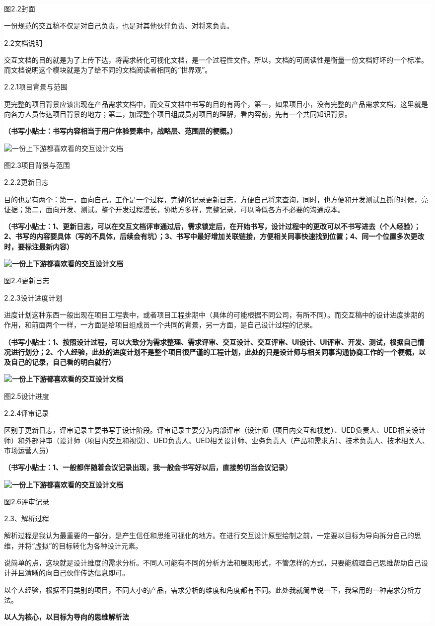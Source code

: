 图2.2封面

一份规范的交互稿不仅是对自己负责，也是对其他伙伴负责、对将来负责。

2.2文档说明

交互文档的目的就是为了上传下达，将需求转化可视化文档，是一个过程性文件。所以，文档的可阅读性是衡量一份文档好坏的一个标准。而文档说明这个模块就是为了给不同的文档阅读者相同的“世界观”。

2.2.1项目背景与范围

更完整的项目背景应该出现在产品需求文档中，而交互文档中书写的目的有两个，第一，如果项目小，没有完整的产品需求文档，这里就是向各方人员传达项目背景的地方；第二，加深整个项目组成员对项目的理解，看内容前，先有一个共同知识背景。

**（书写小贴士：书写内容相当于用户体验要素中，战略层、范围层的梗概。）**

![一份上下游都喜欢看的交互设计文档][3QI2-IFM3-IFEE.jpg]

图2.3项目背景与范围

2.2.2更新日志

目的也是有两个：第一，面向自己。工作是一个过程，完整的记录更新日志，方便自己将来查询，同时，也方便和开发测试互撕的时候，亮证据；第二，面向开发、测试。整个开发过程漫长，协助方多样，完整记录，可以降低各方不必要的沟通成本。

 **（书写小贴士：1、更新日志，可以在交互文档评审通过后，需求锁定后，在开始书写，设计过程中的更改可以不书写进去（个人经验）；2、书写的内容要具体（写的不具体，后续会有坑）；3、书写中最好增加关联链接，方便相关同事快速找到位置；4、同一个位置多次更改时，要标注最新内容）**

**![一份上下游都喜欢看的交互设计文档][UABB-EYYB-ZMJN.jpg]**

图2.4更新日志

2.2.3设计进度计划

进度计划这种东西一般出现在项目工程表中，或者项目工程排期中（具体的可能根据不同公司，有所不同）。而交互稿中的设计进度排期的作用，和前面两个一样，一方面是给项目组成员一个共同的背景，另一方面，是自己设计过程的记录。

**（书写小贴士：1、按照设计过程，可以大致分为需求整理、需求评审、交互设计、交互评审、UI设计、UI评审、开发、测试，根据自己情况进行划分；2、个人经验，此处的进度计划不是整个项目很严谨的工程计划，此处的只是设计师与相关同事沟通协商工作的一个梗概，以及自己的记录，自己看的明白就行）**

**![一份上下游都喜欢看的交互设计文档][ZRJB-II6F-RFFU.jpg]**

图2.5设计进度

2.2.4评审记录

区别于更新日志，评审记录主要书写于设计阶段。评审记录主要分为内部评审（设计师（项目内交互和视觉）、UED负责人、UED相关设计师）和外部评审（设计师（项目内交互和视觉）、UED负责人、UED相关设计师、业务负责人（产品和需求方）、技术负责人、技术相关人、市场运营人员）

**（书写小贴士：1、一般都伴随着会议记录出现，我一般会书写好以后，直接剪切当会议记录）**

**![一份上下游都喜欢看的交互设计文档][YYM7-BFEZ-V3YM.jpg]**

图2.6评审记录

2.3、解析过程

解析过程是我认为最重要的一部分，是产生信任和思维可视化的地方。在进行交互设计原型绘制之前，一定要以目标为导向拆分自己的思维，并将“虚拟”的目标转化为各种设计元素。

说简单的点，这块就是设计维度的需求分析。不同人可能有不同的分析方法和展现形式，不管怎样的方式，只要能梳理自己思维帮助自己设计并且清晰的向自己伙伴传达信息即可。

以个人经验，根据不同类别的项目，不同大小的产品，需求分析的维度和角度都有不同。此处我就简单说一下，我常用的一种需求分析方法。

**以人为核心，以目标为导向的思维解析法**


[NZEU-YJVI-FNRV.jpg]: /pro/os/crawler/NZEU-YJVI-FNRV.jpg
[3QUF-YAA7-RUQN.jpg]: /pro/os/crawler/3QUF-YAA7-RUQN.jpg
[3QI2-IFM3-IFEE.jpg]: /pro/os/crawler/3QI2-IFM3-IFEE.jpg
[UABB-EYYB-ZMJN.jpg]: /pro/os/crawler/UABB-EYYB-ZMJN.jpg
[ZRJB-II6F-RFFU.jpg]: /pro/os/crawler/ZRJB-II6F-RFFU.jpg
[YYM7-BFEZ-V3YM.jpg]: /pro/os/crawler/YYM7-BFEZ-V3YM.jpg
[BFMF-2U2U-RFZN.jpg]: /pro/os/crawler/BFMF-2U2U-RFZN.jpg
[ARQU-FBJQ-2ABZ.jpg]: /pro/os/crawler/ARQU-FBJQ-2ABZ.jpg
[7BYF-JYNJ-NFRM.jpg]: /pro/os/crawler/7BYF-JYNJ-NFRM.jpg
[IZAR-BQQB-RE6B.jpg]: /pro/os/crawler/IZAR-BQQB-RE6B.jpg
[3III-R3FZ-UVJM.jpg]: /pro/os/crawler/3III-R3FZ-UVJM.jpg
[UFV3-M3NN-BREV.jpg]: /pro/os/crawler/UFV3-M3NN-BREV.jpg
[VBQQ-RE3U-QB22.jpg]: /pro/os/crawler/VBQQ-RE3U-QB22.jpg